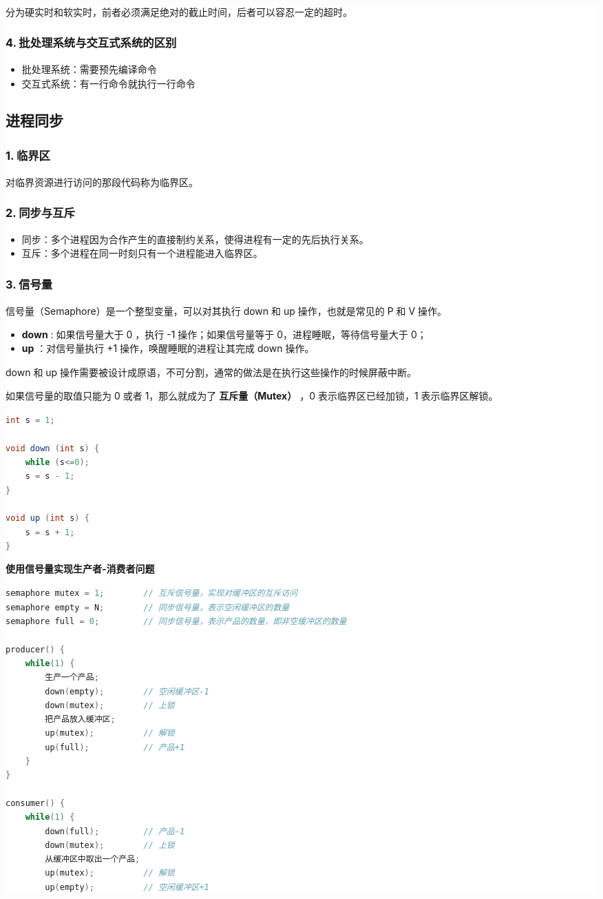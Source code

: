 分为硬实时和软实时，前者必须满足绝对的截止时间，后者可以容忍一定的超时。

### 4. 批处理系统与交互式系统的区别

* 批处理系统：需要预先编译命令
* 交互式系统：有一行命令就执行一行命令

## 进程同步

### 1. 临界区

对临界资源进行访问的那段代码称为临界区。

### 2. 同步与互斥

- 同步：多个进程因为合作产生的直接制约关系，使得进程有一定的先后执行关系。
- 互斥：多个进程在同一时刻只有一个进程能进入临界区。

### 3. 信号量

信号量（Semaphore）是一个整型变量，可以对其执行 down 和 up 操作，也就是常见的 P 和 V 操作。

- **down** : 如果信号量大于 0 ，执行 -1 操作；如果信号量等于 0，进程睡眠，等待信号量大于 0；
- **up** ：对信号量执行 +1 操作，唤醒睡眠的进程让其完成 down 操作。

down 和 up 操作需要被设计成原语，不可分割，通常的做法是在执行这些操作的时候屏蔽中断。

如果信号量的取值只能为 0 或者 1，那么就成为了 **互斥量（Mutex）** ，0 表示临界区已经加锁，1 表示临界区解锁。

```java
int s = 1;

void down (int s) {
    while (s<=0);
    s = s - 1;
}

void up (int s) {
    s = s + 1;
}
```

**使用信号量实现生产者-消费者问题** 

```c++
semaphore mutex = 1;		// 互斥信号量，实现对缓冲区的互斥访问
semaphore empty = N;		// 同步信号量，表示空闲缓冲区的数量
semaphore full = 0;			// 同步信号量，表示产品的数量，即非空缓冲区的数量

producer() {
    while(1) {
        生产一个产品;
        down(empty);		// 空闲缓冲区-1
        down(mutex);		// 上锁
        把产品放入缓冲区;
        up(mutex);			// 解锁
        up(full);			// 产品+1
    }
}

consumer() {
    while(1) {
        down(full);			// 产品-1
        down(mutex);		// 上锁
        从缓冲区中取出一个产品;
        up(mutex);			// 解锁
        up(empty);			// 空闲缓冲区+1
```